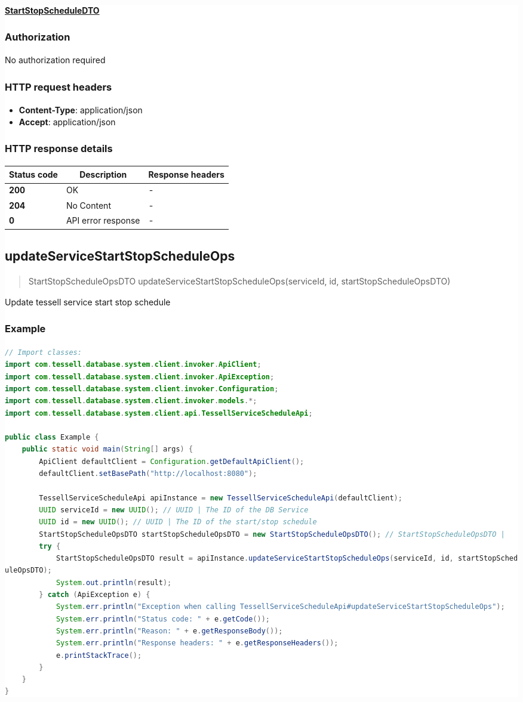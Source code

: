 [**StartStopScheduleDTO**](StartStopScheduleDTO.md)

### Authorization

No authorization required

### HTTP request headers

- **Content-Type**: application/json
- **Accept**: application/json


### HTTP response details
| Status code | Description | Response headers |
|-------------|-------------|------------------|
| **200** | OK |  -  |
| **204** | No Content |  -  |
| **0** | API error response |  -  |


## updateServiceStartStopScheduleOps

> StartStopScheduleOpsDTO updateServiceStartStopScheduleOps(serviceId, id, startStopScheduleOpsDTO)

Update tessell service start stop schedule

### Example

```java
// Import classes:
import com.tessell.database.system.client.invoker.ApiClient;
import com.tessell.database.system.client.invoker.ApiException;
import com.tessell.database.system.client.invoker.Configuration;
import com.tessell.database.system.client.invoker.models.*;
import com.tessell.database.system.client.api.TessellServiceScheduleApi;

public class Example {
    public static void main(String[] args) {
        ApiClient defaultClient = Configuration.getDefaultApiClient();
        defaultClient.setBasePath("http://localhost:8080");

        TessellServiceScheduleApi apiInstance = new TessellServiceScheduleApi(defaultClient);
        UUID serviceId = new UUID(); // UUID | The ID of the DB Service
        UUID id = new UUID(); // UUID | The ID of the start/stop schedule
        StartStopScheduleOpsDTO startStopScheduleOpsDTO = new StartStopScheduleOpsDTO(); // StartStopScheduleOpsDTO | 
        try {
            StartStopScheduleOpsDTO result = apiInstance.updateServiceStartStopScheduleOps(serviceId, id, startStopScheduleOpsDTO);
            System.out.println(result);
        } catch (ApiException e) {
            System.err.println("Exception when calling TessellServiceScheduleApi#updateServiceStartStopScheduleOps");
            System.err.println("Status code: " + e.getCode());
            System.err.println("Reason: " + e.getResponseBody());
            System.err.println("Response headers: " + e.getResponseHeaders());
            e.printStackTrace();
        }
    }
}
```
